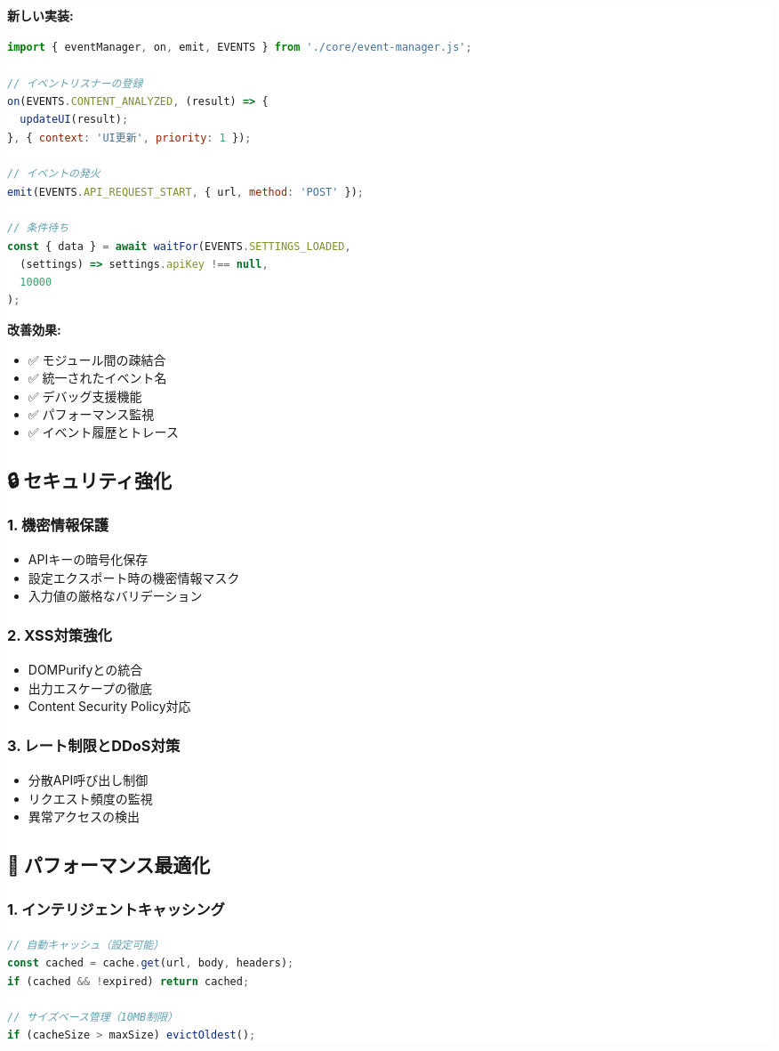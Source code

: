 **新しい実装:**
```javascript
import { eventManager, on, emit, EVENTS } from './core/event-manager.js';

// イベントリスナーの登録
on(EVENTS.CONTENT_ANALYZED, (result) => {
  updateUI(result);
}, { context: 'UI更新', priority: 1 });

// イベントの発火
emit(EVENTS.API_REQUEST_START, { url, method: 'POST' });

// 条件待ち
const { data } = await waitFor(EVENTS.SETTINGS_LOADED, 
  (settings) => settings.apiKey !== null, 
  10000
);
```

**改善効果:**
- ✅ モジュール間の疎結合
- ✅ 統一されたイベント名
- ✅ デバッグ支援機能
- ✅ パフォーマンス監視
- ✅ イベント履歴とトレース

## 🔒 セキュリティ強化

### 1. 機密情報保護
- APIキーの暗号化保存
- 設定エクスポート時の機密情報マスク
- 入力値の厳格なバリデーション

### 2. XSS対策強化
- DOMPurifyとの統合
- 出力エスケープの徹底
- Content Security Policy対応

### 3. レート制限とDDoS対策
- 分散API呼び出し制御
- リクエスト頻度の監視
- 異常アクセスの検出

## 🚀 パフォーマンス最適化

### 1. インテリジェントキャッシング
```javascript
// 自動キャッシュ（設定可能）
const cached = cache.get(url, body, headers);
if (cached && !expired) return cached;

// サイズベース管理（10MB制限）
if (cacheSize > maxSize) evictOldest();
```
